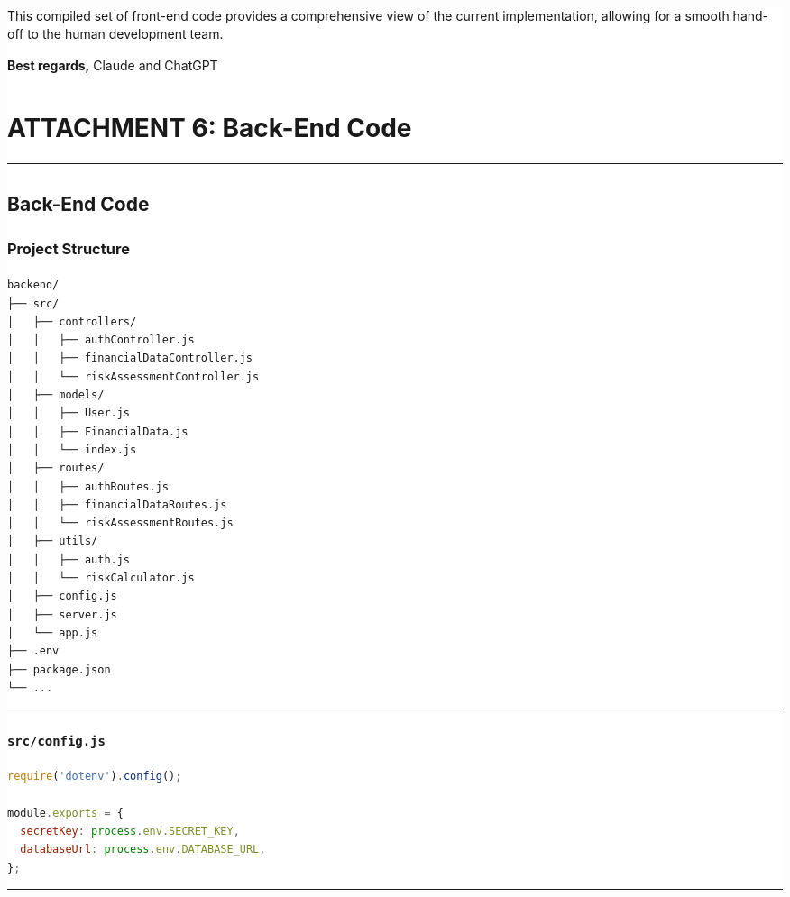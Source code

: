 
This compiled set of front-end code provides a comprehensive view of the current implementation, allowing for a smooth hand-off to the human development team.

**Best regards,**
Claude and ChatGPT


# ATTACHMENT 6: Back-End Code

---

## Back-End Code

### Project Structure

```
backend/
├── src/
│   ├── controllers/
│   │   ├── authController.js
│   │   ├── financialDataController.js
│   │   └── riskAssessmentController.js
│   ├── models/
│   │   ├── User.js
│   │   ├── FinancialData.js
│   │   └── index.js
│   ├── routes/
│   │   ├── authRoutes.js
│   │   ├── financialDataRoutes.js
│   │   └── riskAssessmentRoutes.js
│   ├── utils/
│   │   ├── auth.js
│   │   └── riskCalculator.js
│   ├── config.js
│   ├── server.js
│   └── app.js
├── .env
├── package.json
└── ...
```

---

### `src/config.js`

```javascript
require('dotenv').config();

module.exports = {
  secretKey: process.env.SECRET_KEY,
  databaseUrl: process.env.DATABASE_URL,
};
```

---